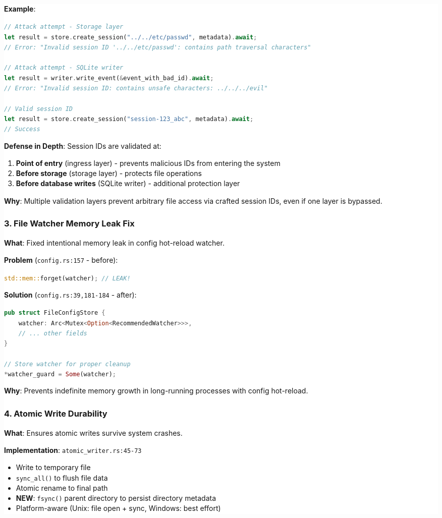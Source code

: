 **Example**:
```rust
// Attack attempt - Storage layer
let result = store.create_session("../../etc/passwd", metadata).await;
// Error: "Invalid session ID '../../etc/passwd': contains path traversal characters"

// Attack attempt - SQLite writer
let result = writer.write_event(&event_with_bad_id).await;
// Error: "Invalid session ID: contains unsafe characters: ../../../evil"

// Valid session ID
let result = store.create_session("session-123_abc", metadata).await;
// Success
```

**Defense in Depth**: Session IDs are validated at:
1. **Point of entry** (ingress layer) - prevents malicious IDs from entering the system
2. **Before storage** (storage layer) - protects file operations
3. **Before database writes** (SQLite writer) - additional protection layer

**Why**: Multiple validation layers prevent arbitrary file access via crafted session IDs, even if one layer is bypassed.

### 3. File Watcher Memory Leak Fix

**What**: Fixed intentional memory leak in config hot-reload watcher.

**Problem** (`config.rs:157` - before):
```rust
std::mem::forget(watcher); // LEAK!
```

**Solution** (`config.rs:39,181-184` - after):
```rust
pub struct FileConfigStore {
    watcher: Arc<Mutex<Option<RecommendedWatcher>>>,
    // ... other fields
}

// Store watcher for proper cleanup
*watcher_guard = Some(watcher);
```

**Why**: Prevents indefinite memory growth in long-running processes with config hot-reload.

### 4. Atomic Write Durability

**What**: Ensures atomic writes survive system crashes.

**Implementation**: `atomic_writer.rs:45-73`
- Write to temporary file
- `sync_all()` to flush file data
- Atomic rename to final path
- **NEW**: `fsync()` parent directory to persist directory metadata
- Platform-aware (Unix: file open + sync, Windows: best effort)
